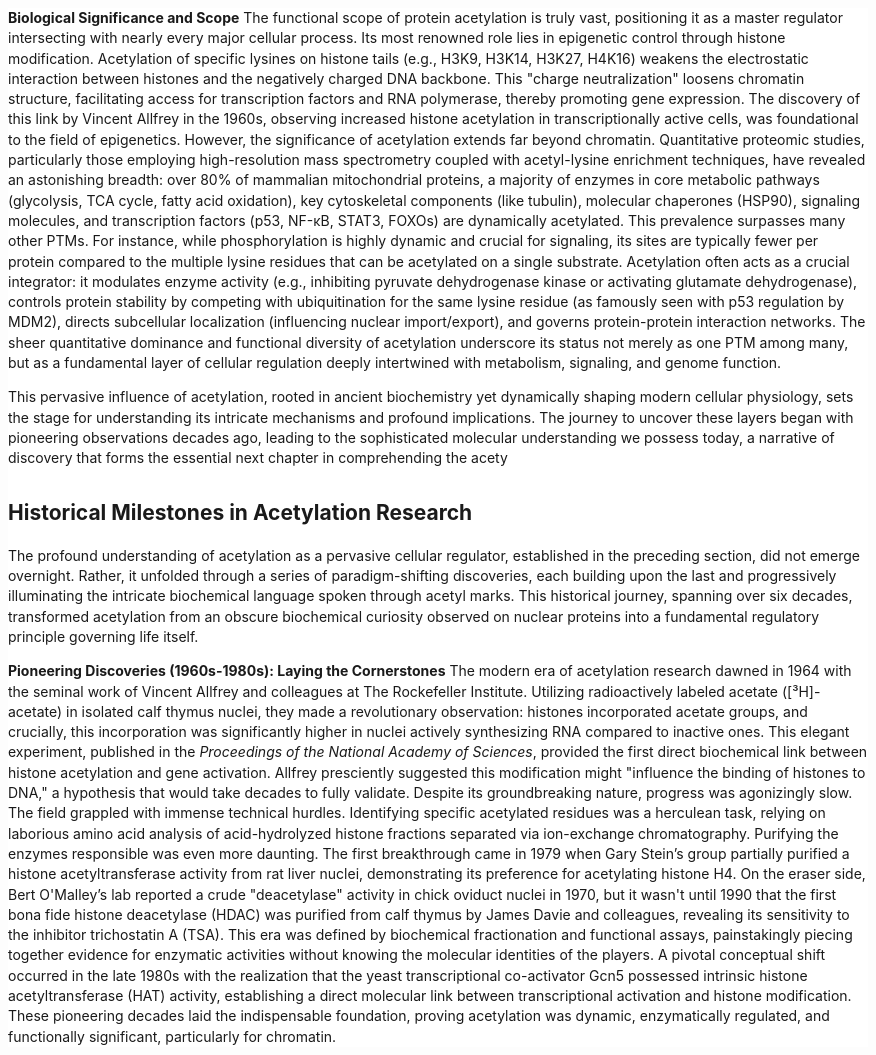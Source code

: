 **Biological Significance and Scope**
The functional scope of protein acetylation is truly vast, positioning it as a master regulator intersecting with nearly every major cellular process. Its most renowned role lies in epigenetic control through histone modification. Acetylation of specific lysines on histone tails (e.g., H3K9, H3K14, H3K27, H4K16) weakens the electrostatic interaction between histones and the negatively charged DNA backbone. This "charge neutralization" loosens chromatin structure, facilitating access for transcription factors and RNA polymerase, thereby promoting gene expression. The discovery of this link by Vincent Allfrey in the 1960s, observing increased histone acetylation in transcriptionally active cells, was foundational to the field of epigenetics. However, the significance of acetylation extends far beyond chromatin. Quantitative proteomic studies, particularly those employing high-resolution mass spectrometry coupled with acetyl-lysine enrichment techniques, have revealed an astonishing breadth: over 80% of mammalian mitochondrial proteins, a majority of enzymes in core metabolic pathways (glycolysis, TCA cycle, fatty acid oxidation), key cytoskeletal components (like tubulin), molecular chaperones (HSP90), signaling molecules, and transcription factors (p53, NF-κB, STAT3, FOXOs) are dynamically acetylated. This prevalence surpasses many other PTMs. For instance, while phosphorylation is highly dynamic and crucial for signaling, its sites are typically fewer per protein compared to the multiple lysine residues that can be acetylated on a single substrate. Acetylation often acts as a crucial integrator: it modulates enzyme activity (e.g., inhibiting pyruvate dehydrogenase kinase or activating glutamate dehydrogenase), controls protein stability by competing with ubiquitination for the same lysine residue (as famously seen with p53 regulation by MDM2), directs subcellular localization (influencing nuclear import/export), and governs protein-protein interaction networks. The sheer quantitative dominance and functional diversity of acetylation underscore its status not merely as one PTM among many, but as a fundamental layer of cellular regulation deeply intertwined with metabolism, signaling, and genome function.

This pervasive influence of acetylation, rooted in ancient biochemistry yet dynamically shaping modern cellular physiology, sets the stage for understanding its intricate mechanisms and profound implications. The journey to uncover these layers began with pioneering observations decades ago, leading to the sophisticated molecular understanding we possess today, a narrative of discovery that forms the essential next chapter in comprehending the acety

## Historical Milestones in Acetylation Research

The profound understanding of acetylation as a pervasive cellular regulator, established in the preceding section, did not emerge overnight. Rather, it unfolded through a series of paradigm-shifting discoveries, each building upon the last and progressively illuminating the intricate biochemical language spoken through acetyl marks. This historical journey, spanning over six decades, transformed acetylation from an obscure biochemical curiosity observed on nuclear proteins into a fundamental regulatory principle governing life itself.

**Pioneering Discoveries (1960s-1980s): Laying the Cornerstones**
The modern era of acetylation research dawned in 1964 with the seminal work of Vincent Allfrey and colleagues at The Rockefeller Institute. Utilizing radioactively labeled acetate ([³H]-acetate) in isolated calf thymus nuclei, they made a revolutionary observation: histones incorporated acetate groups, and crucially, this incorporation was significantly higher in nuclei actively synthesizing RNA compared to inactive ones. This elegant experiment, published in the *Proceedings of the National Academy of Sciences*, provided the first direct biochemical link between histone acetylation and gene activation. Allfrey presciently suggested this modification might "influence the binding of histones to DNA," a hypothesis that would take decades to fully validate. Despite its groundbreaking nature, progress was agonizingly slow. The field grappled with immense technical hurdles. Identifying specific acetylated residues was a herculean task, relying on laborious amino acid analysis of acid-hydrolyzed histone fractions separated via ion-exchange chromatography. Purifying the enzymes responsible was even more daunting. The first breakthrough came in 1979 when Gary Stein’s group partially purified a histone acetyltransferase activity from rat liver nuclei, demonstrating its preference for acetylating histone H4. On the eraser side, Bert O'Malley’s lab reported a crude "deacetylase" activity in chick oviduct nuclei in 1970, but it wasn't until 1990 that the first bona fide histone deacetylase (HDAC) was purified from calf thymus by James Davie and colleagues, revealing its sensitivity to the inhibitor trichostatin A (TSA). This era was defined by biochemical fractionation and functional assays, painstakingly piecing together evidence for enzymatic activities without knowing the molecular identities of the players. A pivotal conceptual shift occurred in the late 1980s with the realization that the yeast transcriptional co-activator Gcn5 possessed intrinsic histone acetyltransferase (HAT) activity, establishing a direct molecular link between transcriptional activation and histone modification. These pioneering decades laid the indispensable foundation, proving acetylation was dynamic, enzymatically regulated, and functionally significant, particularly for chromatin.
